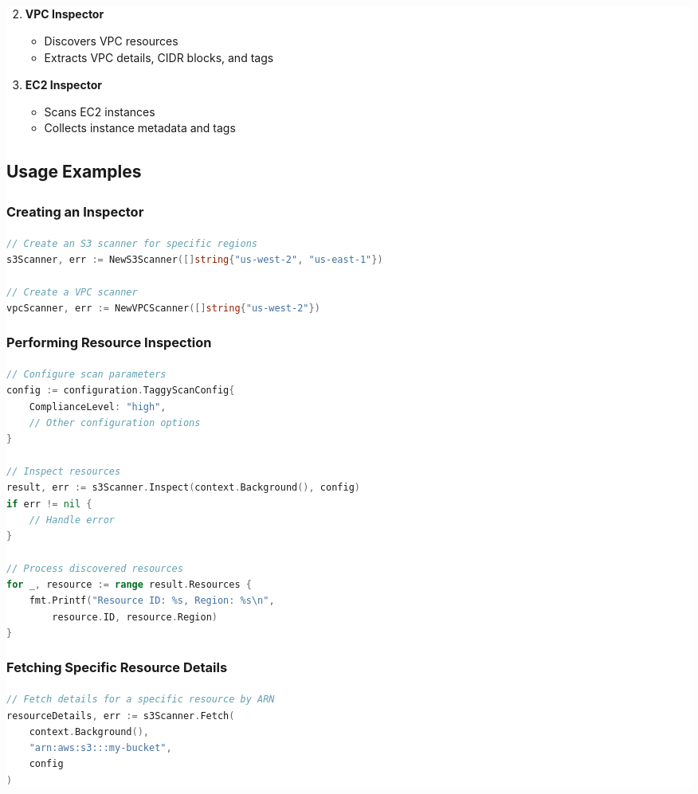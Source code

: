 2. **VPC Inspector**

   - Discovers VPC resources
   - Extracts VPC details, CIDR blocks, and tags

3. **EC2 Inspector**
   - Scans EC2 instances
   - Collects instance metadata and tags

## Usage Examples

### Creating an Inspector

```go
// Create an S3 scanner for specific regions
s3Scanner, err := NewS3Scanner([]string{"us-west-2", "us-east-1"})

// Create a VPC scanner
vpcScanner, err := NewVPCScanner([]string{"us-west-2"})
```

### Performing Resource Inspection

```go
// Configure scan parameters
config := configuration.TaggyScanConfig{
    ComplianceLevel: "high",
    // Other configuration options
}

// Inspect resources
result, err := s3Scanner.Inspect(context.Background(), config)
if err != nil {
    // Handle error
}

// Process discovered resources
for _, resource := range result.Resources {
    fmt.Printf("Resource ID: %s, Region: %s\n",
        resource.ID, resource.Region)
}
```

### Fetching Specific Resource Details

```go
// Fetch details for a specific resource by ARN
resourceDetails, err := s3Scanner.Fetch(
    context.Background(),
    "arn:aws:s3:::my-bucket",
    config
)
```
